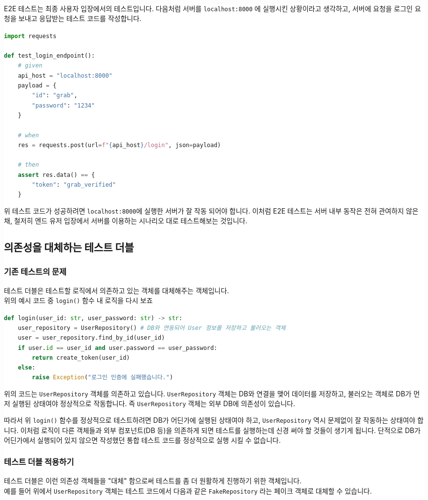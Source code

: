 E2E 테스트는 최종 사용자 입장에서의 테스트입니다. 다음처럼 서버를 `localhost:8000` 에 실행시킨 상황이라고 생각하고, 서버에 요청을 로그인 요청을 보내고 응답받는 테스트 코드를 작성합니다.

```python
import requests

def test_login_endpoint():
    # given
    api_host = "localhost:8000"
    payload = {
        "id": "grab",
        "password": "1234"
    }

    # when
    res = requests.post(url=f"{api_host}/login", json=payload)

    # then
    assert res.data() == {
        "token": "grab_verified"
    }
```

위 테스트 코드가 성공하려면 `localhost:8000`에 실행한 서버가 잘 작동 되어야 합니다. 이처럼 E2E 테스트는 서버 내부 동작은 전혀 관여하지 않은 채, 철저히 엔드 유저 입장에서 서버를 이용하는 시나리오 대로 테스트해보는 것입니다. 

## 의존성을 대체하는 테스트 더블

### 기존 테스트의 문제

테스트 더블은 테스트할 로직에서 의존하고 있는 객체를 대체해주는 객체입니다.  
위의 예시 코드 중 `login()` 함수 내 로직을 다시 보죠

```python
def login(user_id: str, user_password: str) -> str:
    user_repository = UserRepository() # DB와 연동되어 User 정보를 저장하고 불러오는 객체
    user = user_repository.find_by_id(user_id)
    if user.id == user_id and user.password == user_password:
        return create_token(user_id)
    else:
        raise Exception("로그인 인증에 실패했습니다.")
```

위의 코드는 `UserRepository` 객체를 의존하고 있습니다. `UserRepository` 객체는 DB와 연결을 맺어 데이터를 저장하고, 불러오는 객체로 DB가 먼저 실행된 상태여야 정상적으로 작동합니다. 즉 `UserRepository` 객체는 외부 DB에 의존성이 있습니다.

따라서 위 `login()` 함수를 정상적으로 테스트하려면 DB가 어딘가에 실행된 상태여야 하고, `UserRepository` 역시 문제없이 잘 작동하는 상태여야 합니다. 이처럼 로직이 다른 객체들과 외부 컴포넌트(DB 등)을 의존하게 되면 테스트를 실행하는데 신경 써야 할 것들이 생기게 됩니다. 단적으로 DB가 어딘가에서 실행되어 있지 않으면 작성했던 통합 테스트 코드를 정상적으로 실행 시킬 수 없습니다.

### 테스트 더블 적용하기

테스트 더블은 이런 의존성 객체들을 "대체" 함으로써 테스트를 좀 더 원활하게 진행하기 위한 객체입니다.  
예를 들어 위에서 `UserRepository` 객체는 테스트 코드에서 다음과 같은 `FakeRepository` 라는 페이크 객체로 대체할 수 있습니다.
